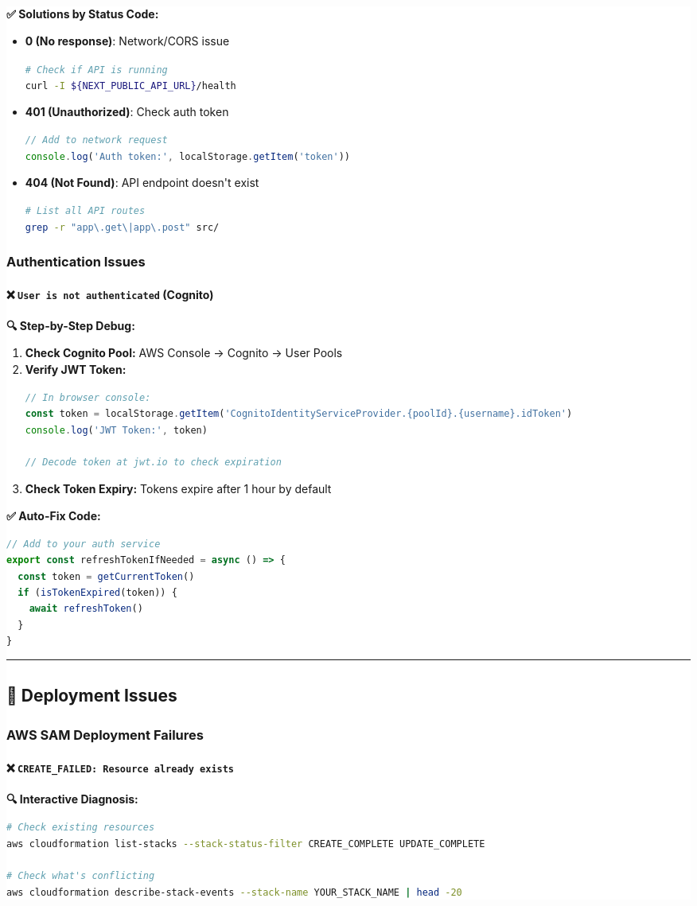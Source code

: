 **✅ Solutions by Status Code:**
- **0 (No response)**: Network/CORS issue
  ```bash
  # Check if API is running
  curl -I ${NEXT_PUBLIC_API_URL}/health
  ```
- **401 (Unauthorized)**: Check auth token
  ```javascript
  // Add to network request
  console.log('Auth token:', localStorage.getItem('token'))
  ```
- **404 (Not Found)**: API endpoint doesn't exist
  ```bash
  # List all API routes
  grep -r "app\.get\|app\.post" src/
  ```

### Authentication Issues


#### ❌ `User is not authenticated` (Cognito)
**🔍 Step-by-Step Debug:**
1. **Check Cognito Pool:** AWS Console → Cognito → User Pools
2. **Verify JWT Token:**
   ```javascript
   // In browser console:
   const token = localStorage.getItem('CognitoIdentityServiceProvider.{poolId}.{username}.idToken')
   console.log('JWT Token:', token)
   
   // Decode token at jwt.io to check expiration
   ```
3. **Check Token Expiry:** Tokens expire after 1 hour by default

**✅ Auto-Fix Code:**
```javascript
// Add to your auth service
export const refreshTokenIfNeeded = async () => {
  const token = getCurrentToken()
  if (isTokenExpired(token)) {
    await refreshToken()
  }
}
```


---

## 🚀 Deployment Issues

### AWS SAM Deployment Failures

#### ❌ `CREATE_FAILED: Resource already exists`
**🔍 Interactive Diagnosis:**
```bash
# Check existing resources
aws cloudformation list-stacks --stack-status-filter CREATE_COMPLETE UPDATE_COMPLETE

# Check what's conflicting
aws cloudformation describe-stack-events --stack-name YOUR_STACK_NAME | head -20
```
